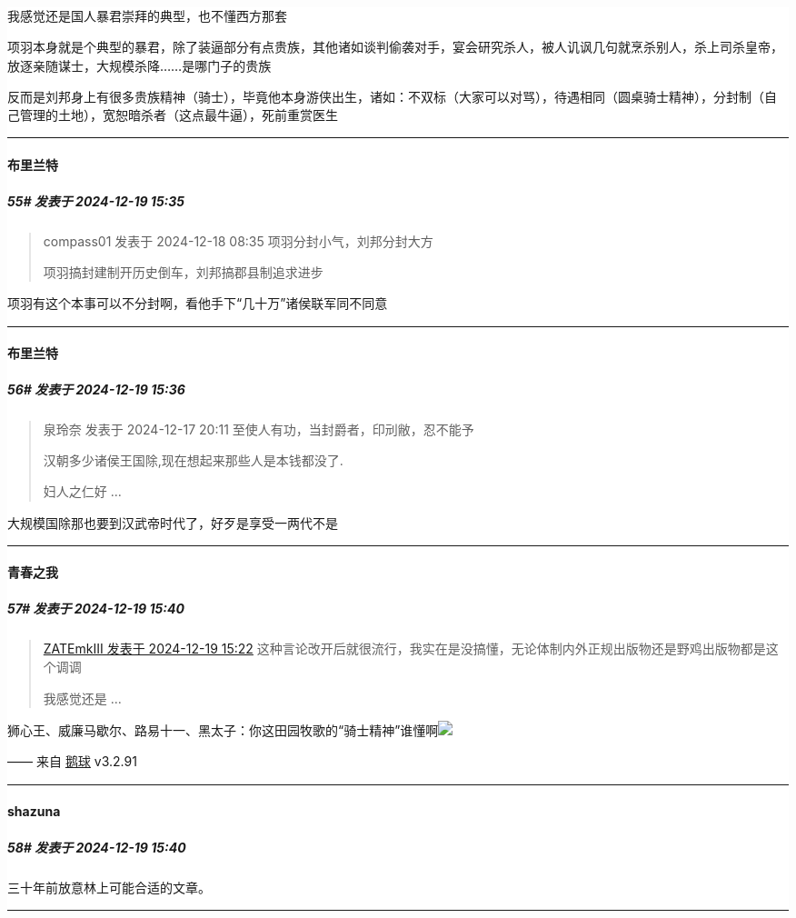 我感觉还是国人暴君崇拜的典型，也不懂西方那套

项羽本身就是个典型的暴君，除了装逼部分有点贵族，其他诸如谈判偷袭对手，宴会研究杀人，被人讥讽几句就烹杀别人，杀上司杀皇帝，放逐亲随谋士，大规模杀降……是哪门子的贵族

反而是刘邦身上有很多贵族精神（骑士），毕竟他本身游侠出生，诸如：不双标（大家可以对骂），待遇相同（圆桌骑士精神），分封制（自己管理的土地），宽恕暗杀者（这点最牛逼），死前重赏医生


*****

####  布里兰特  
##### 55#       发表于 2024-12-19 15:35

<blockquote>compass01 发表于 2024-12-18 08:35
项羽分封小气，刘邦分封大方

项羽搞封建制开历史倒车，刘邦搞郡县制追求进步

</blockquote>

项羽有这个本事可以不分封啊，看他手下“几十万”诸侯联军同不同意

*****

####  布里兰特  
##### 56#       发表于 2024-12-19 15:36

<blockquote>泉玲奈 发表于 2024-12-17 20:11
至使人有功，当封爵者，印刓敝，忍不能予

汉朝多少诸侯王国除,现在想起来那些人是本钱都没了.

妇人之仁好 ...</blockquote>
大规模国除那也要到汉武帝时代了，好歹是享受一两代不是


*****

####  青春之我  
##### 57#       发表于 2024-12-19 15:40

<blockquote><a href="httphttps://bbs.saraba1st.com/2b/forum.php?mod=redirect&amp;goto=findpost&amp;pid=66964212&amp;ptid=2210910" target="_blank">ZATEmkIII 发表于 2024-12-19 15:22</a>
这种言论改开后就很流行，我实在是没搞懂，无论体制内外正规出版物还是野鸡出版物都是这个调调

我感觉还是 ...</blockquote>
狮心王、威廉马歇尔、路易十一、黑太子：你这田园牧歌的“骑士精神”谁懂啊<img src="https://static.saraba1st.com/image/smiley/face2017/065.png" referrerpolicy="no-referrer">

—— 来自 [鹅球](https://www.pgyer.com/GcUxKd4w) v3.2.91

*****

####  shazuna  
##### 58#       发表于 2024-12-19 15:40

三十年前放意林上可能合适的文章。 


*****
